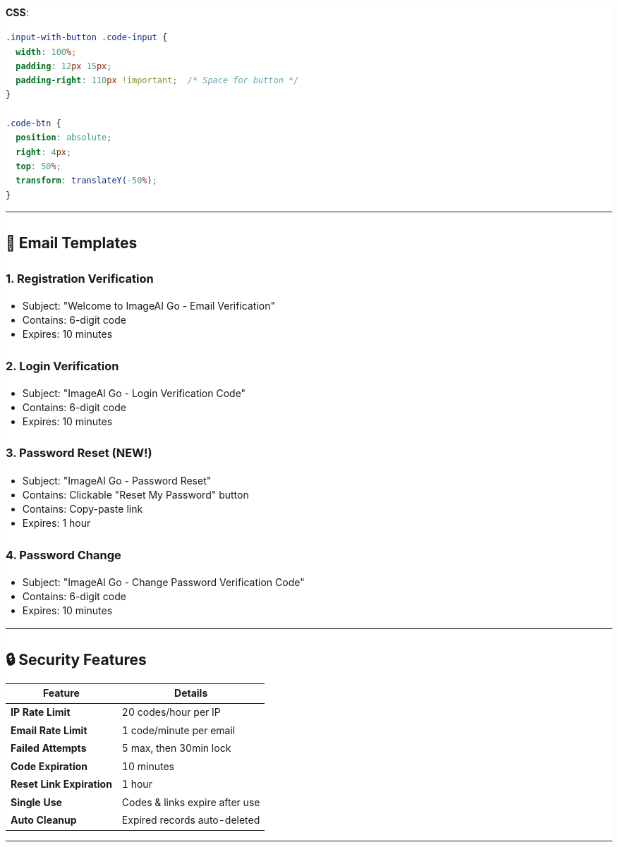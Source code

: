 **CSS**:
```css
.input-with-button .code-input {
  width: 100%;
  padding: 12px 15px;
  padding-right: 110px !important;  /* Space for button */
}

.code-btn {
  position: absolute;
  right: 4px;
  top: 50%;
  transform: translateY(-50%);
}
```

---

## 📧 Email Templates

### 1. Registration Verification
- Subject: "Welcome to ImageAI Go - Email Verification"
- Contains: 6-digit code
- Expires: 10 minutes

### 2. Login Verification
- Subject: "ImageAI Go - Login Verification Code"
- Contains: 6-digit code
- Expires: 10 minutes

### 3. Password Reset (NEW!)
- Subject: "ImageAI Go - Password Reset"
- Contains: Clickable "Reset My Password" button
- Contains: Copy-paste link
- Expires: 1 hour

### 4. Password Change
- Subject: "ImageAI Go - Change Password Verification Code"
- Contains: 6-digit code
- Expires: 10 minutes

---

## 🔒 Security Features

| Feature | Details |
|---------|---------|
| **IP Rate Limit** | 20 codes/hour per IP |
| **Email Rate Limit** | 1 code/minute per email |
| **Failed Attempts** | 5 max, then 30min lock |
| **Code Expiration** | 10 minutes |
| **Reset Link Expiration** | 1 hour |
| **Single Use** | Codes & links expire after use |
| **Auto Cleanup** | Expired records auto-deleted |

---